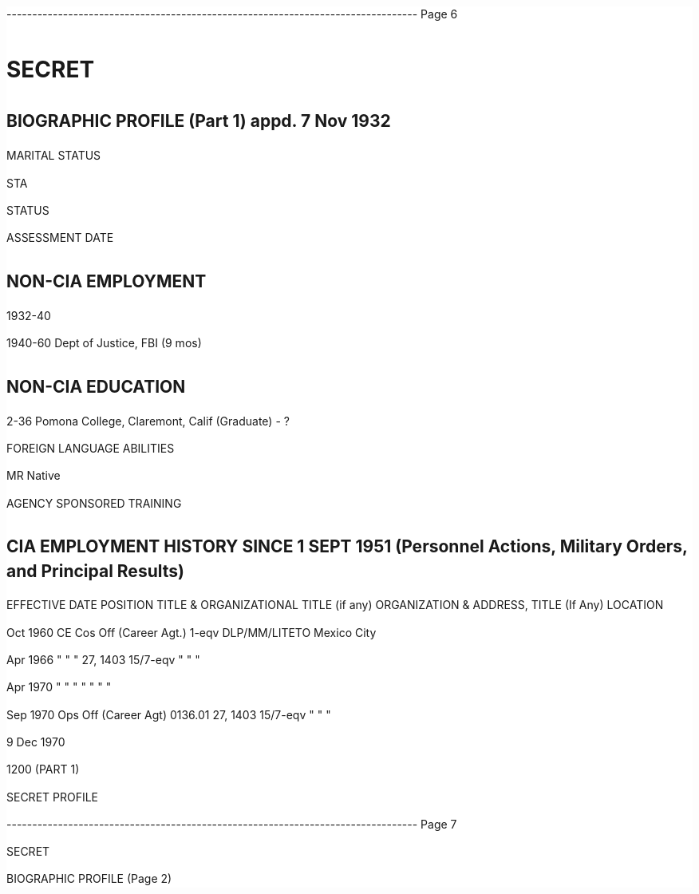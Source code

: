 
-------------------------------------------------------------------------------- Page 6

# SECRET

## BIOGRAPHIC PROFILE (Part 1) appd. 7 Nov 1932

MARITAL STATUS

STA

STATUS

ASSESSMENT DATE

## NON-CIA EMPLOYMENT

1932-40

1940-60 Dept of Justice, FBI (9 mos)

## NON-CIA EDUCATION

2-36 Pomona College, Claremont, Calif (Graduate) - ?

FOREIGN LANGUAGE ABILITIES

MR Native

AGENCY SPONSORED TRAINING

## CIA EMPLOYMENT HISTORY SINCE 1 SEPT 1951 (Personnel Actions, Military Orders, and Principal Results)

EFFECTIVE DATE POSITION TITLE & ORGANIZATIONAL TITLE (if any) ORGANIZATION & ADDRESS, TITLE (If Any) LOCATION

Oct 1960 CE Cos Off (Career Agt.) 1-eqv DLP/MM/LITETO Mexico City

Apr 1966 " " " 27, 1403 15/7-eqv " " "

Apr 1970 " " " " " " "

Sep 1970 Ops Off (Career Agt) 0136.01 27, 1403 15/7-eqv " " "

9 Dec 1970

1200 (PART 1)

SECRET PROFILE


-------------------------------------------------------------------------------- Page 7

SECRET

BIOGRAPHIC PROFILE (Page 2)
